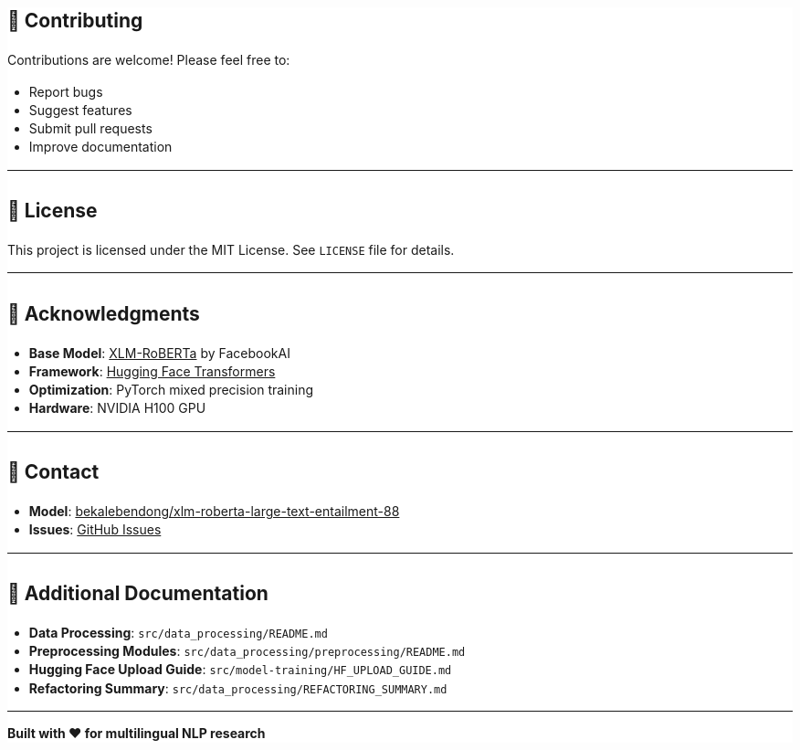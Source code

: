 
## 🤝 Contributing

Contributions are welcome! Please feel free to:
- Report bugs
- Suggest features
- Submit pull requests
- Improve documentation

---

## 📝 License

This project is licensed under the MIT License. See `LICENSE` file for details.

---

## 🙏 Acknowledgments

- **Base Model**: [XLM-RoBERTa](https://huggingface.co/xlm-roberta-large) by FacebookAI
- **Framework**: [Hugging Face Transformers](https://github.com/huggingface/transformers)
- **Optimization**: PyTorch mixed precision training
- **Hardware**: NVIDIA H100 GPU

---

## 📧 Contact

- **Model**: [bekalebendong/xlm-roberta-large-text-entailment-88](https://huggingface.co/bekalebendong/xlm-roberta-large-text-entailment-88)
- **Issues**: [GitHub Issues](https://github.com/yourusername/text-entailment/issues)

---

## 📖 Additional Documentation

- **Data Processing**: `src/data_processing/README.md`
- **Preprocessing Modules**: `src/data_processing/preprocessing/README.md`
- **Hugging Face Upload Guide**: `src/model-training/HF_UPLOAD_GUIDE.md`
- **Refactoring Summary**: `src/data_processing/REFACTORING_SUMMARY.md`

---

**Built with ❤️ for multilingual NLP research**
